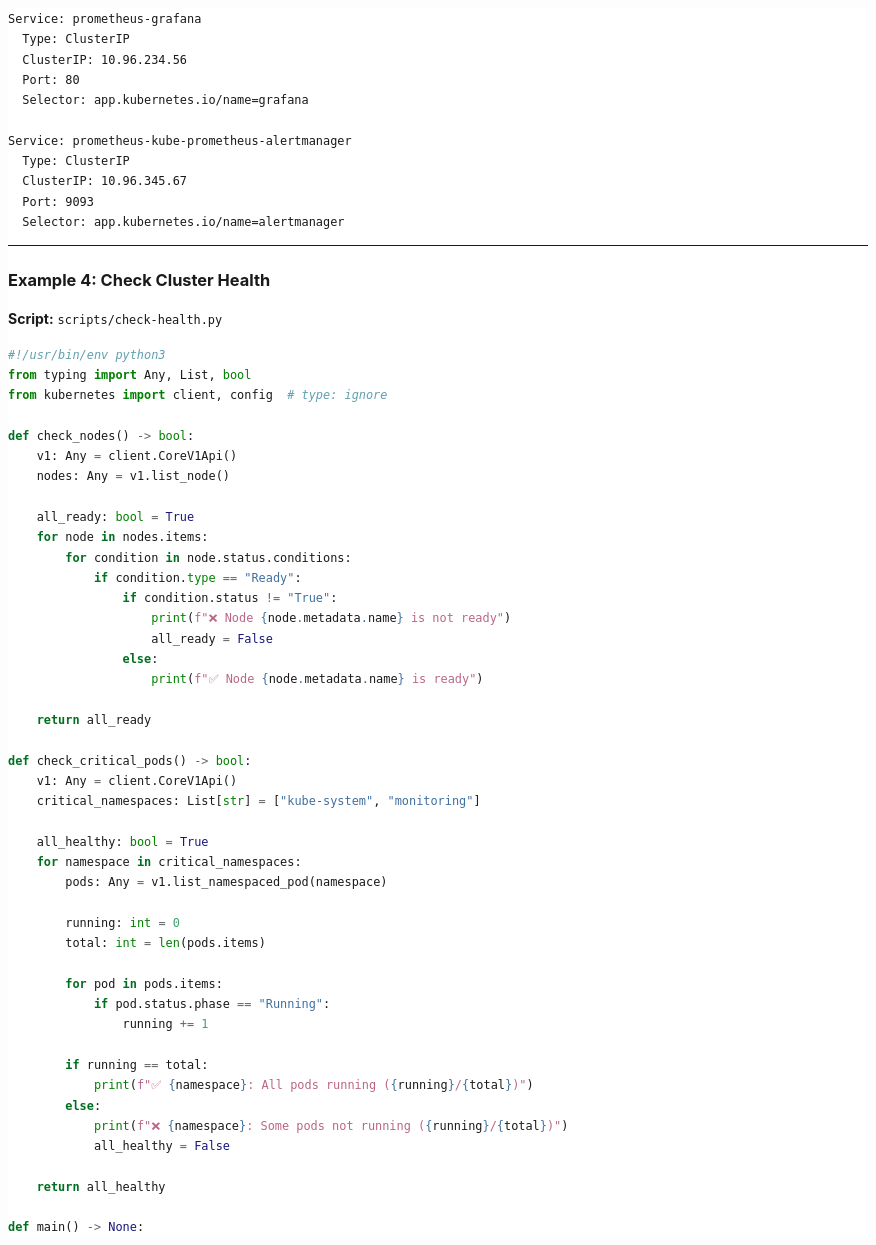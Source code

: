 ```
Service: prometheus-grafana
  Type: ClusterIP
  ClusterIP: 10.96.234.56
  Port: 80
  Selector: app.kubernetes.io/name=grafana

Service: prometheus-kube-prometheus-alertmanager
  Type: ClusterIP
  ClusterIP: 10.96.345.67
  Port: 9093
  Selector: app.kubernetes.io/name=alertmanager
```

---

### Example 4: Check Cluster Health

**Script:** `scripts/check-health.py`

```python
#!/usr/bin/env python3
from typing import Any, List, bool
from kubernetes import client, config  # type: ignore

def check_nodes() -> bool:
    v1: Any = client.CoreV1Api()
    nodes: Any = v1.list_node()
    
    all_ready: bool = True
    for node in nodes.items:
        for condition in node.status.conditions:
            if condition.type == "Ready":
                if condition.status != "True":
                    print(f"❌ Node {node.metadata.name} is not ready")
                    all_ready = False
                else:
                    print(f"✅ Node {node.metadata.name} is ready")
    
    return all_ready

def check_critical_pods() -> bool:
    v1: Any = client.CoreV1Api()
    critical_namespaces: List[str] = ["kube-system", "monitoring"]
    
    all_healthy: bool = True
    for namespace in critical_namespaces:
        pods: Any = v1.list_namespaced_pod(namespace)
        
        running: int = 0
        total: int = len(pods.items)
        
        for pod in pods.items:
            if pod.status.phase == "Running":
                running += 1
        
        if running == total:
            print(f"✅ {namespace}: All pods running ({running}/{total})")
        else:
            print(f"❌ {namespace}: Some pods not running ({running}/{total})")
            all_healthy = False
    
    return all_healthy

def main() -> None:
```